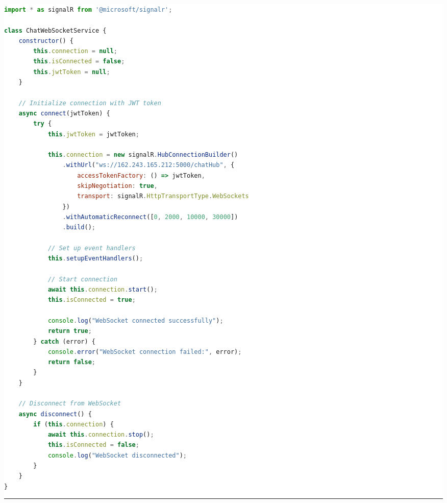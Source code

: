 ```javascript
import * as signalR from '@microsoft/signalr';

class ChatWebSocketService {
    constructor() {
        this.connection = null;
        this.isConnected = false;
        this.jwtToken = null;
    }

    // Initialize connection with JWT token
    async connect(jwtToken) {
        try {
            this.jwtToken = jwtToken;
            
            this.connection = new signalR.HubConnectionBuilder()
                .withUrl("ws://162.243.165.212:5000/chatHub", {
                    accessTokenFactory: () => jwtToken,
                    skipNegotiation: true,
                    transport: signalR.HttpTransportType.WebSockets
                })
                .withAutomaticReconnect([0, 2000, 10000, 30000])
                .build();

            // Set up event handlers
            this.setupEventHandlers();

            // Start connection
            await this.connection.start();
            this.isConnected = true;
            
            console.log("WebSocket connected successfully");
            return true;
        } catch (error) {
            console.error("WebSocket connection failed:", error);
            return false;
        }
    }

    // Disconnect from WebSocket
    async disconnect() {
        if (this.connection) {
            await this.connection.stop();
            this.isConnected = false;
            console.log("WebSocket disconnected");
        }
    }
}
```

---

